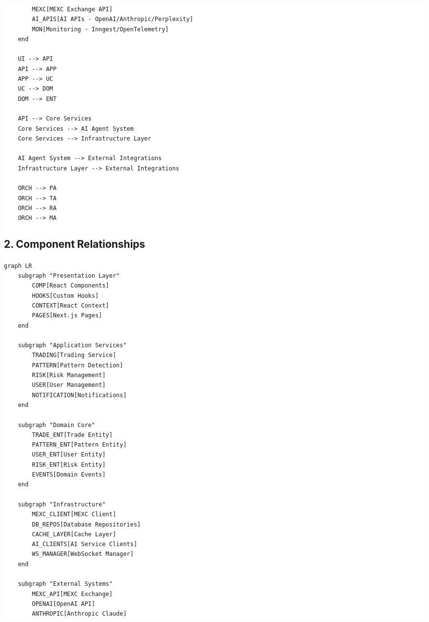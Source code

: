 ```mermaid
        MEXC[MEXC Exchange API]
        AI_APIS[AI APIs - OpenAI/Anthropic/Perplexity]
        MON[Monitoring - Inngest/OpenTelemetry]
    end
    
    UI --> API
    API --> APP
    APP --> UC
    UC --> DOM
    DOM --> ENT
    
    API --> Core Services
    Core Services --> AI Agent System
    Core Services --> Infrastructure Layer
    
    AI Agent System --> External Integrations
    Infrastructure Layer --> External Integrations
    
    ORCH --> PA
    ORCH --> TA
    ORCH --> RA
    ORCH --> MA
```

## 2. Component Relationships

```mermaid
graph LR
    subgraph "Presentation Layer"
        COMP[React Components]
        HOOKS[Custom Hooks]
        CONTEXT[React Context]
        PAGES[Next.js Pages]
    end
    
    subgraph "Application Services"
        TRADING[Trading Service]
        PATTERN[Pattern Detection]
        RISK[Risk Management]
        USER[User Management]
        NOTIFICATION[Notifications]
    end
    
    subgraph "Domain Core"
        TRADE_ENT[Trade Entity]
        PATTERN_ENT[Pattern Entity]
        USER_ENT[User Entity]
        RISK_ENT[Risk Entity]
        EVENTS[Domain Events]
    end
    
    subgraph "Infrastructure"
        MEXC_CLIENT[MEXC Client]
        DB_REPOS[Database Repositories]
        CACHE_LAYER[Cache Layer]
        AI_CLIENTS[AI Service Clients]
        WS_MANAGER[WebSocket Manager]
    end
    
    subgraph "External Systems"
        MEXC_API[MEXC Exchange]
        OPENAI[OpenAI API]
        ANTHROPIC[Anthropic Claude]
```
